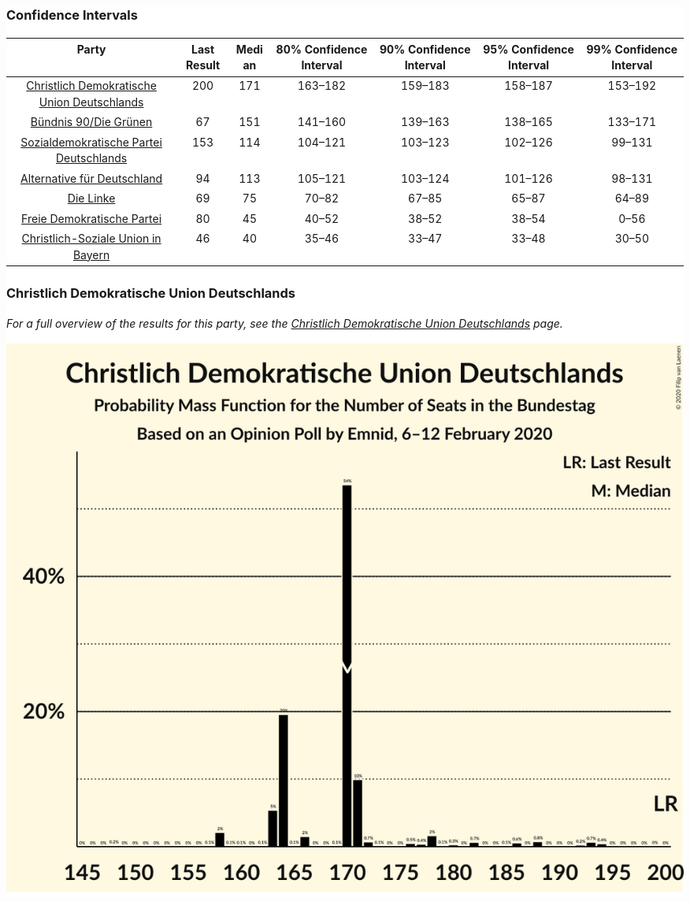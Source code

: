 ### Confidence Intervals

| Party | Last Result | Median | 80% Confidence Interval | 90% Confidence Interval | 95% Confidence Interval | 99% Confidence Interval |
|:-----:|:-----------:|:------:|:-----------------------:|:-----------------------:|:-----------------------:|:-----------------------:|
| <a href="#christlich-demokratische-union-deutschlands">Christlich Demokratische Union Deutschlands</a> | 200 | 171 | 163–182 |159–183 |158–187 |153–192 |
| <a href="#bündnis-90/die-grünen">Bündnis 90/Die Grünen</a> | 67 | 151 | 141–160 |139–163 |138–165 |133–171 |
| <a href="#sozialdemokratische-partei-deutschlands">Sozialdemokratische Partei Deutschlands</a> | 153 | 114 | 104–121 |103–123 |102–126 |99–131 |
| <a href="#alternative-für-deutschland">Alternative für Deutschland</a> | 94 | 113 | 105–121 |103–124 |101–126 |98–131 |
| <a href="#die-linke">Die Linke</a> | 69 | 75 | 70–82 |67–85 |65–87 |64–89 |
| <a href="#freie-demokratische-partei">Freie Demokratische Partei</a> | 80 | 45 | 40–52 |38–52 |38–54 |0–56 |
| <a href="#christlich-soziale-union-in-bayern">Christlich-Soziale Union in Bayern</a> | 46 | 40 | 35–46 |33–47 |33–48 |30–50 |

### Christlich Demokratische Union Deutschlands

*For a full overview of the results for this party, see the [Christlich Demokratische Union Deutschlands](party-christlichdemokratischeuniondeutschlands.html) page.*

![Graph with seats probability mass function not yet produced](2020-02-12-Emnid-seats-pmf-christlichdemokratischeuniondeutschlands.png "Seats Probability Mass Function")
